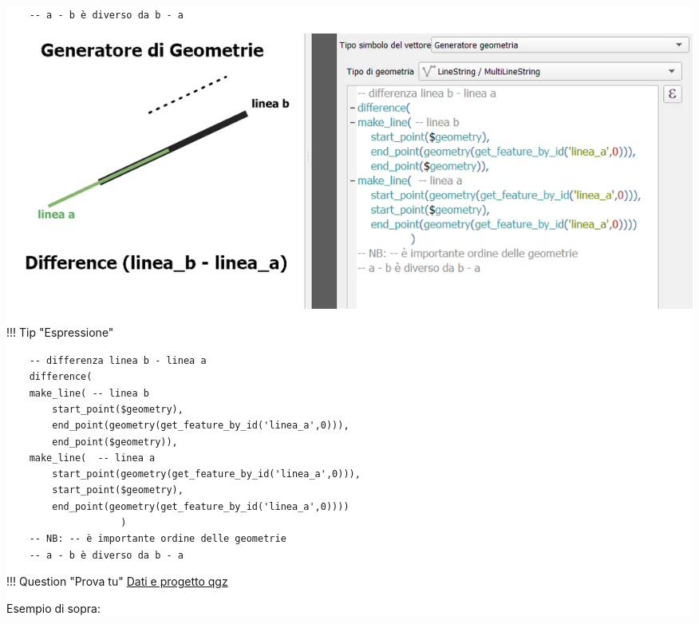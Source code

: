 ```
	-- a - b è diverso da b - a
```

[![](../../img/geometria/difference/difference32.png)](../../img/geometria/difference/difference32.png)

!!! Tip "Espressione"
```
	-- differenza linea b - linea a
	difference( 
	make_line( -- linea b
		start_point($geometry), 
		end_point(geometry(get_feature_by_id('linea_a',0))),
		end_point($geometry)),
	make_line(  -- linea a
		start_point(geometry(get_feature_by_id('linea_a',0))), 
		start_point($geometry),
		end_point(geometry(get_feature_by_id('linea_a',0))))
					)
	-- NB: -- è importante ordine delle geometrie
	-- a - b è diverso da b - a
```

!!! Question "Prova tu"
	[Dati e progetto qgz](https://github.com/gbvitrano/HfcQGIS/raw/master/prova_tu/DIFFERENCE.zip)

Esempio di sopra:
